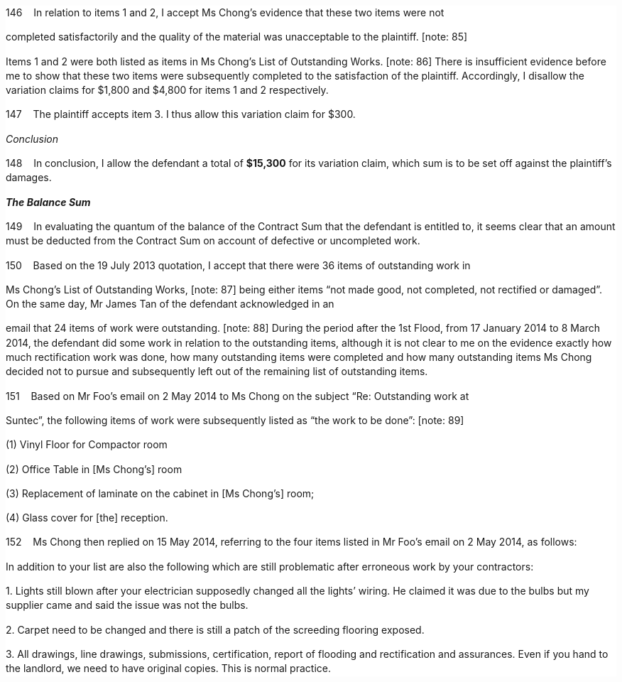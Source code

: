 146    In relation to items 1 and 2, I accept Ms Chong’s evidence that these two items were not 

completed satisfactorily and the quality of the material was unacceptable to the plaintiff. [note: 85] 

Items 1 and 2 were both listed as items in Ms Chong’s List of Outstanding Works. [note: 86] There is insufficient evidence before me to show that these two items were subsequently completed to the satisfaction of the plaintiff. Accordingly, I disallow the variation claims for $1,800 and $4,800 for items 1 and 2 respectively. 

147    The plaintiff accepts item 3. I thus allow this variation claim for $300. 

_Conclusion_ 

148    In conclusion, I allow the defendant a total of **$15,300** for its variation claim, which sum is to be set off against the plaintiff’s damages. 

**_The Balance Sum_** 

149    In evaluating the quantum of the balance of the Contract Sum that the defendant is entitled to, it seems clear that an amount must be deducted from the Contract Sum on account of defective or uncompleted work. 

150    Based on the 19 July 2013 quotation, I accept that there were 36 items of outstanding work in 

Ms Chong’s List of Outstanding Works, [note: 87] being either items “not made good, not completed, not rectified or damaged”. On the same day, Mr James Tan of the defendant acknowledged in an 

email that 24 items of work were outstanding. [note: 88] During the period after the 1st Flood, from 17 January 2014 to 8 March 2014, the defendant did some work in relation to the outstanding items, although it is not clear to me on the evidence exactly how much rectification work was done, how many outstanding items were completed and how many outstanding items Ms Chong decided not to pursue and subsequently left out of the remaining list of outstanding items. 

151    Based on Mr Foo’s email on 2 May 2014 to Ms Chong on the subject “Re: Outstanding work at 


Suntec”, the following items of work were subsequently listed as “the work to be done”: [note: 89] 

 (1) Vinyl Floor for Compactor room 

 (2) Office Table in [Ms Chong’s] room 

 (3) Replacement of laminate on the cabinet in [Ms Chong’s] room; 

 (4) Glass cover for [the] reception. 

152    Ms Chong then replied on 15 May 2014, referring to the four items listed in Mr Foo’s email on 2 May 2014, as follows: 

 In addition to your list are also the following which are still problematic after erroneous work by your contractors: 

1\. Lights still blown after your electrician supposedly changed all the lights’ wiring. He claimed it was due to the bulbs but my supplier came and said the issue was not the bulbs. 

2\. Carpet need to be changed and there is still a patch of the screeding flooring exposed. 

3\. All drawings, line drawings, submissions, certification, report of flooding and rectification and assurances. Even if you hand to the landlord, we need to have original copies. This is normal practice. 
